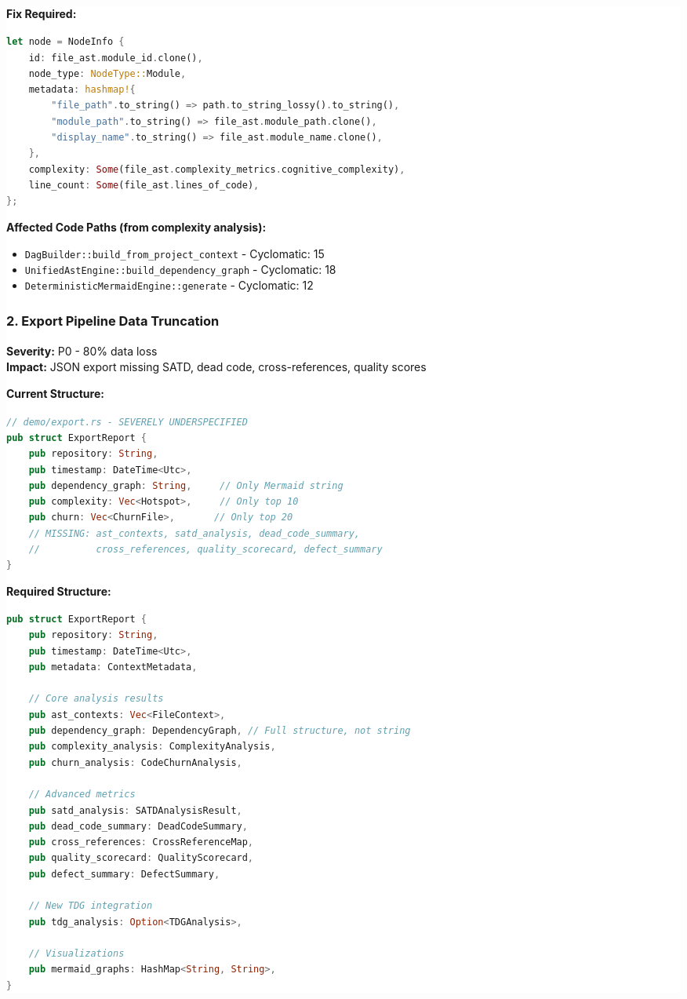 **Fix Required:**
```rust
let node = NodeInfo {
    id: file_ast.module_id.clone(),
    node_type: NodeType::Module,
    metadata: hashmap!{
        "file_path".to_string() => path.to_string_lossy().to_string(),
        "module_path".to_string() => file_ast.module_path.clone(),
        "display_name".to_string() => file_ast.module_name.clone(),
    },
    complexity: Some(file_ast.complexity_metrics.cognitive_complexity),
    line_count: Some(file_ast.lines_of_code),
};
```

**Affected Code Paths (from complexity analysis):**
- `DagBuilder::build_from_project_context` - Cyclomatic: 15
- `UnifiedAstEngine::build_dependency_graph` - Cyclomatic: 18
- `DeterministicMermaidEngine::generate` - Cyclomatic: 12

### 2. Export Pipeline Data Truncation

**Severity:** P0 - 80% data loss  
**Impact:** JSON export missing SATD, dead code, cross-references, quality scores

**Current Structure:**
```rust
// demo/export.rs - SEVERELY UNDERSPECIFIED
pub struct ExportReport {
    pub repository: String,
    pub timestamp: DateTime<Utc>,
    pub dependency_graph: String,     // Only Mermaid string
    pub complexity: Vec<Hotspot>,     // Only top 10
    pub churn: Vec<ChurnFile>,       // Only top 20
    // MISSING: ast_contexts, satd_analysis, dead_code_summary,
    //          cross_references, quality_scorecard, defect_summary
}
```

**Required Structure:**
```rust
pub struct ExportReport {
    pub repository: String,
    pub timestamp: DateTime<Utc>,
    pub metadata: ContextMetadata,
    
    // Core analysis results
    pub ast_contexts: Vec<FileContext>,
    pub dependency_graph: DependencyGraph, // Full structure, not string
    pub complexity_analysis: ComplexityAnalysis,
    pub churn_analysis: CodeChurnAnalysis,
    
    // Advanced metrics
    pub satd_analysis: SATDAnalysisResult,
    pub dead_code_summary: DeadCodeSummary,
    pub cross_references: CrossReferenceMap,
    pub quality_scorecard: QualityScorecard,
    pub defect_summary: DefectSummary,
    
    // New TDG integration
    pub tdg_analysis: Option<TDGAnalysis>,
    
    // Visualizations
    pub mermaid_graphs: HashMap<String, String>,
}
```
